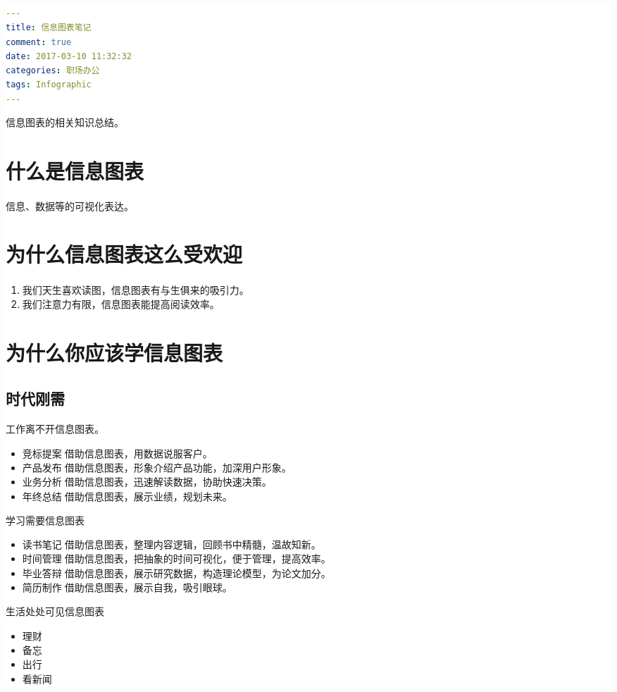 ```yaml
---
title: 信息图表笔记
comment: true
date: 2017-03-10 11:32:32
categories: 职场办公
tags: Infographic
---
```


信息图表的相关知识总结。



# 什么是信息图表
信息、数据等的可视化表达。

# 为什么信息图表这么受欢迎

1. 我们天生喜欢读图，信息图表有与生俱来的吸引力。
2. 我们注意力有限，信息图表能提高阅读效率。

# 为什么你应该学信息图表

## 时代刚需
工作离不开信息图表。
- 竞标提案
借助信息图表，用数据说服客户。
- 产品发布
借助信息图表，形象介绍产品功能，加深用户形象。
- 业务分析
借助信息图表，迅速解读数据，协助快速决策。
- 年终总结
借助信息图表，展示业绩，规划未来。

学习需要信息图表
- 读书笔记
借助信息图表，整理内容逻辑，回顾书中精髓，温故知新。
- 时间管理
借助信息图表，把抽象的时间可视化，便于管理，提高效率。
- 毕业答辩
借助信息图表，展示研究数据，构造理论模型，为论文加分。
- 简历制作
借助信息图表，展示自我，吸引眼球。

生活处处可见信息图表
- 理财
- 备忘
- 出行
- 看新闻
